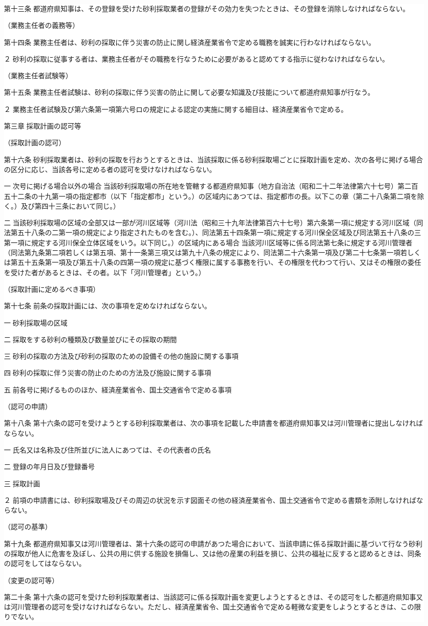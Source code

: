 第十三条 都道府県知事は、その登録を受けた砂利採取業者の登録がその効力を失つたときは、その登録を消除しなければならない。

（業務主任者の義務等）

第十四条 業務主任者は、砂利の採取に伴う災害の防止に関し経済産業省令で定める職務を誠実に行わなければならない。

２ 砂利の採取に従事する者は、業務主任者がその職務を行なうために必要があると認めてする指示に従わなければならない。

（業務主任者試験等）

第十五条 業務主任者試験は、砂利の採取に伴う災害の防止に関して必要な知識及び技能について都道府県知事が行なう。

２ 業務主任者試験及び第六条第一項第六号ロの規定による認定の実施に関する細目は、経済産業省令で定める。

第三章 採取計画の認可等

（採取計画の認可）

第十六条 砂利採取業者は、砂利の採取を行おうとするときは、当該採取に係る砂利採取場ごとに採取計画を定め、次の各号に掲げる場合の区分に応じ、当該各号に定める者の認可を受けなければならない。

一 次号に掲げる場合以外の場合 当該砂利採取場の所在地を管轄する都道府県知事（地方自治法（昭和二十二年法律第六十七号）第二百五十二条の十九第一項の指定都市（以下「指定都市」という。）の区域内にあつては、指定都市の長。以下この章（第二十八条第二項を除く。）及び第四十三条において同じ。）

二 当該砂利採取場の区域の全部又は一部が河川区域等（河川法（昭和三十九年法律第百六十七号）第六条第一項に規定する河川区域（同法第五十八条の二第一項の規定により指定されたものを含む。）、同法第五十四条第一項に規定する河川保全区域及び同法第五十八条の三第一項に規定する河川保全立体区域をいう。以下同じ。）の区域内にある場合 当該河川区域等に係る同法第七条に規定する河川管理者（同法第九条第二項若しくは第五項、第十一条第三項又は第九十八条の規定により、同法第二十六条第一項及び第二十七条第一項若しくは第五十五条第一項及び第五十八条の四第一項の規定に基づく権限に属する事務を行い、その権限を代わつて行い、又はその権限の委任を受けた者があるときは、その者。以下「河川管理者」という。）

（採取計画に定めるべき事項）

第十七条 前条の採取計画には、次の事項を定めなければならない。

一 砂利採取場の区域

二 採取をする砂利の種類及び数量並びにその採取の期間

三 砂利の採取の方法及び砂利の採取のための設備その他の施設に関する事項

四 砂利の採取に伴う災害の防止のための方法及び施設に関する事項

五 前各号に掲げるもののほか、経済産業省令、国土交通省令で定める事項

（認可の申請）

第十八条 第十六条の認可を受けようとする砂利採取業者は、次の事項を記載した申請書を都道府県知事又は河川管理者に提出しなければならない。

一 氏名又は名称及び住所並びに法人にあつては、その代表者の氏名

二 登録の年月日及び登録番号

三 採取計画

２ 前項の申請書には、砂利採取場及びその周辺の状況を示す図面その他の経済産業省令、国土交通省令で定める書類を添附しなければならない。

（認可の基準）

第十九条 都道府県知事又は河川管理者は、第十六条の認可の申請があつた場合において、当該申請に係る採取計画に基づいて行なう砂利の採取が他人に危害を及ぼし、公共の用に供する施設を損傷し、又は他の産業の利益を損じ、公共の福祉に反すると認めるときは、同条の認可をしてはならない。

（変更の認可等）

第二十条 第十六条の認可を受けた砂利採取業者は、当該認可に係る採取計画を変更しようとするときは、その認可をした都道府県知事又は河川管理者の認可を受けなければならない。ただし、経済産業省令、国土交通省令で定める軽微な変更をしようとするときは、この限りでない。
